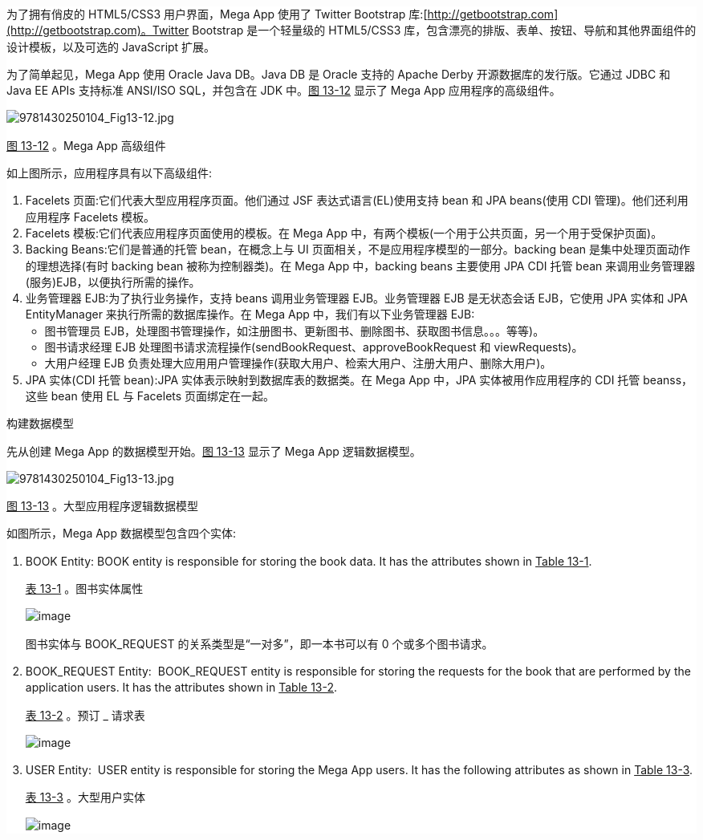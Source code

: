 为了拥有俏皮的 HTML5/CSS3 用户界面，Mega App 使用了 Twitter Bootstrap 库:[http://getbootstrap.com](http://getbootstrap.com)。Twitter Bootstrap 是一个轻量级的 HTML5/CSS3 库，包含漂亮的排版、表单、按钮、导航和其他界面组件的设计模板，以及可选的 JavaScript 扩展。

为了简单起见，Mega App 使用 Oracle Java DB。Java DB 是 Oracle 支持的 Apache Derby 开源数据库的发行版。它通过 JDBC 和 Java EE APIs 支持标准 ANSI/ISO SQL，并包含在 JDK 中。[图 13-12](#Fig12) 显示了 Mega App 应用程序的高级组件。

![9781430250104_Fig13-12.jpg](../images/00095.jpeg)

[图 13-12](#_Fig12) 。Mega App 高级组件

如上图所示，应用程序具有以下高级组件:

1.  Facelets 页面:它们代表大型应用程序页面。他们通过 JSF 表达式语言(EL)使用支持 bean 和 JPA beans(使用 CDI 管理)。他们还利用应用程序 Facelets 模板。
2.  Facelets 模板:它们代表应用程序页面使用的模板。在 Mega App 中，有两个模板(一个用于公共页面，另一个用于受保护页面)。
3.  Backing Beans:它们是普通的托管 bean，在概念上与 UI 页面相关，不是应用程序模型的一部分。backing bean 是集中处理页面动作的理想选择(有时 backing bean 被称为控制器类)。在 Mega App 中，backing beans 主要使用 JPA CDI 托管 bean 来调用业务管理器(服务)EJB，以便执行所需的操作。
4.  业务管理器 EJB:为了执行业务操作，支持 beans 调用业务管理器 EJB。业务管理器 EJB 是无状态会话 EJB，它使用 JPA 实体和 JPA EntityManager 来执行所需的数据库操作。在 Mega App 中，我们有以下业务管理器 EJB:
    *   图书管理员 EJB，处理图书管理操作，如注册图书、更新图书、删除图书、获取图书信息。。。等等)。
    *   图书请求经理 EJB 处理图书请求流程操作(sendBookRequest、approveBookRequest 和 viewRequests)。
    *   大用户经理 EJB 负责处理大应用用户管理操作(获取大用户、检索大用户、注册大用户、删除大用户)。
5.  JPA 实体(CDI 托管 bean):JPA 实体表示映射到数据库表的数据类。在 Mega App 中，JPA 实体被用作应用程序的 CDI 托管 beanss，这些 bean 使用 EL 与 Facelets 页面绑定在一起。

构建数据模型

先从创建 Mega App 的数据模型开始。[图 13-13](#Fig13) 显示了 Mega App 逻辑数据模型。

![9781430250104_Fig13-13.jpg](../images/00096.jpeg)

[图 13-13](#_Fig13) 。大型应用程序逻辑数据模型

如图所示，Mega App 数据模型包含四个实体:

1.  BOOK Entity: BOOK entity is responsible for storing the book data. It has the attributes shown in [Table 13-1](#Tab1).

    [表 13-1](#_Tab1) 。图书实体属性

    ![image](../images/00097.jpeg)

    图书实体与 BOOK_REQUEST 的关系类型是“一对多”，即一本书可以有 0 个或多个图书请求。

2.  BOOK_REQUEST Entity:  BOOK_REQUEST entity is responsible for storing the requests for the book that are performed by the application users. It has the attributes shown in [Table 13-2](#Tab2).

    [表 13-2](#_Tab2) 。预订 _ 请求表

    ![image](../images/00098.jpeg)

3.  USER Entity:  USER entity is responsible for storing the Mega App users. It has the following attributes as shown in [Table 13-3](#Tab3).

    [表 13-3](#_Tab3) 。大型用户实体

    ![image](../images/00099.jpeg)
